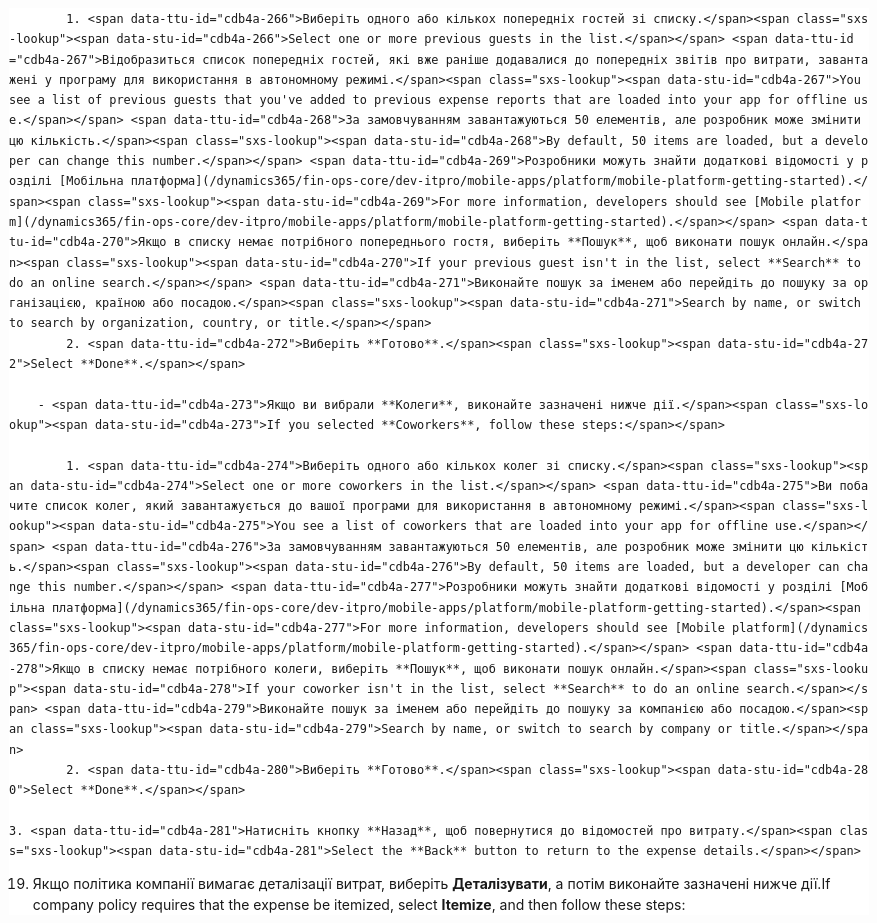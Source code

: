             1. <span data-ttu-id="cdb4a-266">Виберіть одного або кількох попередніх гостей зі списку.</span><span class="sxs-lookup"><span data-stu-id="cdb4a-266">Select one or more previous guests in the list.</span></span> <span data-ttu-id="cdb4a-267">Відобразиться список попередніх гостей, які вже раніше додавалися до попередніх звітів про витрати, завантажені у програму для використання в автономному режимі.</span><span class="sxs-lookup"><span data-stu-id="cdb4a-267">You see a list of previous guests that you've added to previous expense reports that are loaded into your app for offline use.</span></span> <span data-ttu-id="cdb4a-268">За замовчуванням завантажуються 50 елементів, але розробник може змінити цю кількість.</span><span class="sxs-lookup"><span data-stu-id="cdb4a-268">By default, 50 items are loaded, but a developer can change this number.</span></span> <span data-ttu-id="cdb4a-269">Розробники можуть знайти додаткові відомості у розділі [Мобільна платформа](/dynamics365/fin-ops-core/dev-itpro/mobile-apps/platform/mobile-platform-getting-started).</span><span class="sxs-lookup"><span data-stu-id="cdb4a-269">For more information, developers should see [Mobile platform](/dynamics365/fin-ops-core/dev-itpro/mobile-apps/platform/mobile-platform-getting-started).</span></span> <span data-ttu-id="cdb4a-270">Якщо в списку немає потрібного попереднього гостя, виберіть **Пошук**, щоб виконати пошук онлайн.</span><span class="sxs-lookup"><span data-stu-id="cdb4a-270">If your previous guest isn't in the list, select **Search** to do an online search.</span></span> <span data-ttu-id="cdb4a-271">Виконайте пошук за іменем або перейдіть до пошуку за організацією, країною або посадою.</span><span class="sxs-lookup"><span data-stu-id="cdb4a-271">Search by name, or switch to search by organization, country, or title.</span></span>
            2. <span data-ttu-id="cdb4a-272">Виберіть **Готово**.</span><span class="sxs-lookup"><span data-stu-id="cdb4a-272">Select **Done**.</span></span>

        - <span data-ttu-id="cdb4a-273">Якщо ви вибрали **Колеги**, виконайте зазначені нижче дії.</span><span class="sxs-lookup"><span data-stu-id="cdb4a-273">If you selected **Coworkers**, follow these steps:</span></span>

            1. <span data-ttu-id="cdb4a-274">Виберіть одного або кількох колег зі списку.</span><span class="sxs-lookup"><span data-stu-id="cdb4a-274">Select one or more coworkers in the list.</span></span> <span data-ttu-id="cdb4a-275">Ви побачите список колег, який завантажується до вашої програми для використання в автономному режимі.</span><span class="sxs-lookup"><span data-stu-id="cdb4a-275">You see a list of coworkers that are loaded into your app for offline use.</span></span> <span data-ttu-id="cdb4a-276">За замовчуванням завантажуються 50 елементів, але розробник може змінити цю кількість.</span><span class="sxs-lookup"><span data-stu-id="cdb4a-276">By default, 50 items are loaded, but a developer can change this number.</span></span> <span data-ttu-id="cdb4a-277">Розробники можуть знайти додаткові відомості у розділі [Мобільна платформа](/dynamics365/fin-ops-core/dev-itpro/mobile-apps/platform/mobile-platform-getting-started).</span><span class="sxs-lookup"><span data-stu-id="cdb4a-277">For more information, developers should see [Mobile platform](/dynamics365/fin-ops-core/dev-itpro/mobile-apps/platform/mobile-platform-getting-started).</span></span> <span data-ttu-id="cdb4a-278">Якщо в списку немає потрібного колеги, виберіть **Пошук**, щоб виконати пошук онлайн.</span><span class="sxs-lookup"><span data-stu-id="cdb4a-278">If your coworker isn't in the list, select **Search** to do an online search.</span></span> <span data-ttu-id="cdb4a-279">Виконайте пошук за іменем або перейдіть до пошуку за компанією або посадою.</span><span class="sxs-lookup"><span data-stu-id="cdb4a-279">Search by name, or switch to search by company or title.</span></span>
            2. <span data-ttu-id="cdb4a-280">Виберіть **Готово**.</span><span class="sxs-lookup"><span data-stu-id="cdb4a-280">Select **Done**.</span></span>

    3. <span data-ttu-id="cdb4a-281">Натисніть кнопку **Назад**, щоб повернутися до відомостей про витрату.</span><span class="sxs-lookup"><span data-stu-id="cdb4a-281">Select the **Back** button to return to the expense details.</span></span>

19. <span data-ttu-id="cdb4a-282">Якщо політика компанії вимагає деталізації витрат, виберіть **Деталізувати**, а потім виконайте зазначені нижче дії.</span><span class="sxs-lookup"><span data-stu-id="cdb4a-282">If company policy requires that the expense be itemized, select **Itemize**, and then follow these steps:</span></span>
